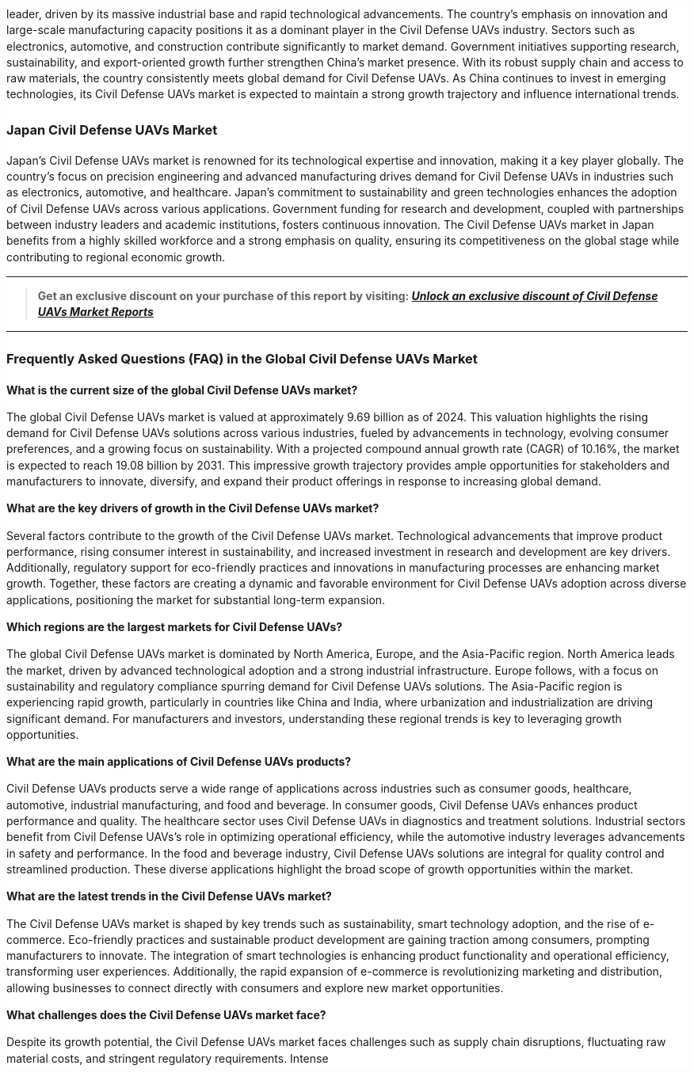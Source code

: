 leader, driven by its massive industrial base and rapid technological advancements. The country&rsquo;s emphasis on innovation and large-scale manufacturing capacity positions it as a dominant player in the Civil Defense UAVs industry. Sectors such as electronics, automotive, and construction contribute significantly to market demand. Government initiatives supporting research, sustainability, and export-oriented growth further strengthen China&rsquo;s market presence. With its robust supply chain and access to raw materials, the country consistently meets global demand for Civil Defense UAVs. As China continues to invest in emerging technologies, its Civil Defense UAVs market is expected to maintain a strong growth trajectory and influence international trends.</p><h3>Japan Civil Defense UAVs Market</h3><p>Japan&rsquo;s Civil Defense UAVs market is renowned for its technological expertise and innovation, making it a key player globally. The country&rsquo;s focus on precision engineering and advanced manufacturing drives demand for Civil Defense UAVs in industries such as electronics, automotive, and healthcare. Japan&rsquo;s commitment to sustainability and green technologies enhances the adoption of Civil Defense UAVs across various applications. Government funding for research and development, coupled with partnerships between industry leaders and academic institutions, fosters continuous innovation. The Civil Defense UAVs market in Japan benefits from a highly skilled workforce and a strong emphasis on quality, ensuring its competitiveness on the global stage while contributing to regional economic growth.</p><hr /><blockquote><p><strong>Get an exclusive discount on your purchase of this report by visiting: <em><a href="://marketresearchpulse.com/ask-for-discount/118196?utm_source=Github&amp;utm_medium=030">Unlock an exclusive discount of Civil Defense UAVs Market Reports</a></em>&nbsp;</strong></p></blockquote><hr /><h3>Frequently Asked Questions (FAQ) in the Global Civil Defense UAVs Market</h3><p><strong>What is the current size of the global Civil Defense UAVs market?</strong></p><p>The global Civil Defense UAVs market is valued at approximately 9.69 billion as of 2024. This valuation highlights the rising demand for Civil Defense UAVs solutions across various industries, fueled by advancements in technology, evolving consumer preferences, and a growing focus on sustainability. With a projected compound annual growth rate (CAGR) of 10.16%, the market is expected to reach 19.08 billion by 2031. This impressive growth trajectory provides ample opportunities for stakeholders and manufacturers to innovate, diversify, and expand their product offerings in response to increasing global demand.</p><p><strong>What are the key drivers of growth in the Civil Defense UAVs market?</strong></p><p>Several factors contribute to the growth of the Civil Defense UAVs market. Technological advancements that improve product performance, rising consumer interest in sustainability, and increased investment in research and development are key drivers. Additionally, regulatory support for eco-friendly practices and innovations in manufacturing processes are enhancing market growth. Together, these factors are creating a dynamic and favorable environment for Civil Defense UAVs adoption across diverse applications, positioning the market for substantial long-term expansion.</p><p><strong>Which regions are the largest markets for Civil Defense UAVs?</strong></p><p>The global Civil Defense UAVs market is dominated by North America, Europe, and the Asia-Pacific region. North America leads the market, driven by advanced technological adoption and a strong industrial infrastructure. Europe follows, with a focus on sustainability and regulatory compliance spurring demand for Civil Defense UAVs solutions. The Asia-Pacific region is experiencing rapid growth, particularly in countries like China and India, where urbanization and industrialization are driving significant demand. For manufacturers and investors, understanding these regional trends is key to leveraging growth opportunities.</p><p><strong>What are the main applications of Civil Defense UAVs products?</strong></p><p>Civil Defense UAVs products serve a wide range of applications across industries such as consumer goods, healthcare, automotive, industrial manufacturing, and food and beverage. In consumer goods, Civil Defense UAVs enhances product performance and quality. The healthcare sector uses Civil Defense UAVs in diagnostics and treatment solutions. Industrial sectors benefit from Civil Defense UAVs&rsquo;s role in optimizing operational efficiency, while the automotive industry leverages advancements in safety and performance. In the food and beverage industry, Civil Defense UAVs solutions are integral for quality control and streamlined production. These diverse applications highlight the broad scope of growth opportunities within the market.</p><p><strong>What are the latest trends in the Civil Defense UAVs market?</strong></p><p>The Civil Defense UAVs market is shaped by key trends such as sustainability, smart technology adoption, and the rise of e-commerce. Eco-friendly practices and sustainable product development are gaining traction among consumers, prompting manufacturers to innovate. The integration of smart technologies is enhancing product functionality and operational efficiency, transforming user experiences. Additionally, the rapid expansion of e-commerce is revolutionizing marketing and distribution, allowing businesses to connect directly with consumers and explore new market opportunities.</p><p><strong>What challenges does the Civil Defense UAVs market face?</strong></p><p>Despite its growth potential, the Civil Defense UAVs market faces challenges such as supply chain disruptions, fluctuating raw material costs, and stringent regulatory requirements. Intense